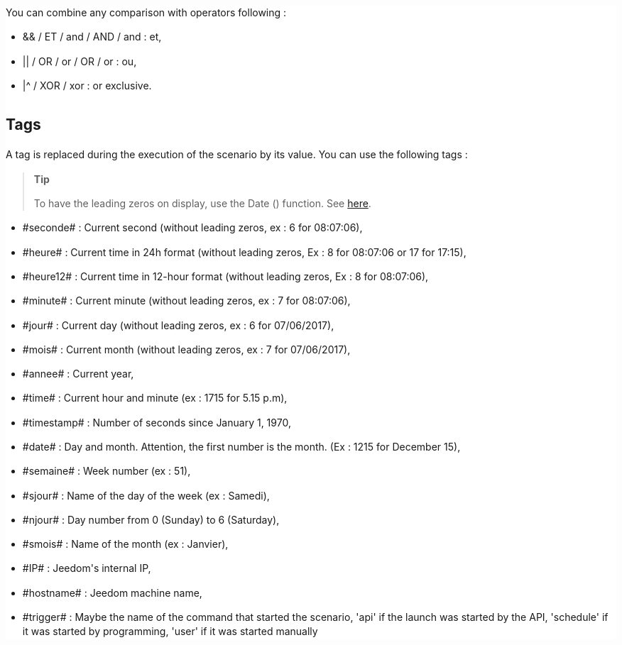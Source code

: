 You can combine any comparison with operators
following :

-   &amp;&amp; / ET / and / AND / and : et,

-   \|| / OR / or / OR / or : ou,

-   \|^ / XOR / xor : or exclusive.

Tags
--------

A tag is replaced during the execution of the scenario by its value. You
can use the following tags :

> **Tip**
>
> To have the leading zeros on display, use the
> Date () function. See
> [here](http://php.net/manual/fr/function.date.php).

-   #seconde# : Current second (without leading zeros, ex : 6 for
    08:07:06),

-   #heure# : Current time in 24h format (without leading zeros,
    Ex : 8 for 08:07:06 or 17 for 17:15),

-   #heure12# : Current time in 12-hour format (without leading zeros,
    Ex : 8 for 08:07:06),

-   #minute# : Current minute (without leading zeros, ex : 7 for
    08:07:06),

-   #jour# : Current day (without leading zeros, ex : 6 for
    07/06/2017),

-   #mois# : Current month (without leading zeros, ex : 7 for
    07/06/2017),

-   #annee# : Current year,

-   #time# : Current hour and minute (ex : 1715 for 5.15 p.m),

-   #timestamp# : Number of seconds since January 1, 1970,

-   #date# : Day and month. Attention, the first number is the month.
    (Ex : 1215 for December 15),

-   #semaine# : Week number (ex : 51),

-   #sjour# : Name of the day of the week (ex : Samedi),

-   #njour# : Day number from 0 (Sunday) to 6 (Saturday),

-   #smois# : Name of the month (ex : Janvier),

-   #IP# : Jeedom&#39;s internal IP,

-   #hostname# : Jeedom machine name,

-   #trigger# : Maybe the name of the command that started the scenario, &#39;api&#39; if the launch was started by the API, &#39;schedule&#39; if it was started by programming, &#39;user&#39; if it was started manually

